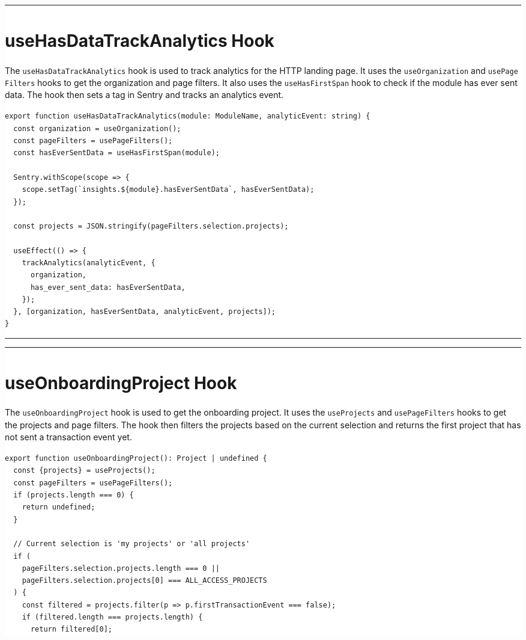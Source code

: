 
</SwmSnippet>

<SwmSnippet path="/static/app/views/insights/common/utils/useHasDataTrackAnalytics.tsx" line="10">

---

# useHasDataTrackAnalytics Hook

The `useHasDataTrackAnalytics` hook is used to track analytics for the HTTP landing page. It uses the `useOrganization` and `usePageFilters` hooks to get the organization and page filters. It also uses the `useHasFirstSpan` hook to check if the module has ever sent data. The hook then sets a tag in Sentry and tracks an analytics event.

```tsx
export function useHasDataTrackAnalytics(module: ModuleName, analyticEvent: string) {
  const organization = useOrganization();
  const pageFilters = usePageFilters();
  const hasEverSentData = useHasFirstSpan(module);

  Sentry.withScope(scope => {
    scope.setTag(`insights.${module}.hasEverSentData`, hasEverSentData);
  });

  const projects = JSON.stringify(pageFilters.selection.projects);

  useEffect(() => {
    trackAnalytics(analyticEvent, {
      organization,
      has_ever_sent_data: hasEverSentData,
    });
  }, [organization, hasEverSentData, analyticEvent, projects]);
}
```

---

</SwmSnippet>

<SwmSnippet path="/static/app/views/insights/common/queries/useOnboardingProject.tsx" line="6">

---

# useOnboardingProject Hook

The `useOnboardingProject` hook is used to get the onboarding project. It uses the `useProjects` and `usePageFilters` hooks to get the projects and page filters. The hook then filters the projects based on the current selection and returns the first project that has not sent a transaction event yet.

```tsx
export function useOnboardingProject(): Project | undefined {
  const {projects} = useProjects();
  const pageFilters = usePageFilters();
  if (projects.length === 0) {
    return undefined;
  }

  // Current selection is 'my projects' or 'all projects'
  if (
    pageFilters.selection.projects.length === 0 ||
    pageFilters.selection.projects[0] === ALL_ACCESS_PROJECTS
  ) {
    const filtered = projects.filter(p => p.firstTransactionEvent === false);
    if (filtered.length === projects.length) {
      return filtered[0];
```